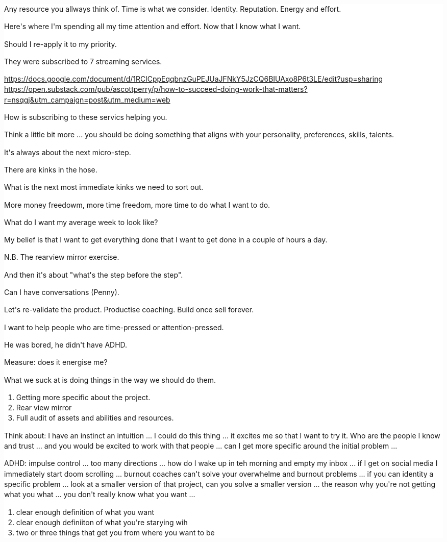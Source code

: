 Any resource you allways think of. Time is what we consider. Identity. Reputation. Energy and effort.

Here's where I'm spending all my time attention and effort. Now that I know what I want.

Should I re-apply it to my priority.

They were subscribed to 7 streaming services.

https://docs.google.com/document/d/1RClCppEqqbnzGuPEJUaJFNkY5JzCQ6BIUAxo8P6t3LE/edit?usp=sharing
https://open.substack.com/pub/ascottperry/p/how-to-succeed-doing-work-that-matters?r=nsqgj&utm_campaign=post&utm_medium=web

How is subscribing to these servics helping you.

Think a little bit more ... you should be doing something that aligns with your personality, preferences, skills, talents.

It's always about the next micro-step.

There are kinks in the hose.

What is the next most immediate kinks we need to sort out.

More money freedowm, more time freedom, more time to do what I want to do.

What do I want my average week to look like?

My belief is that I want to get everything done that I want to get done in a couple of hours a day.

N.B. The rearview mirror exercise.

And then it's about "what's the step before the step".

Can I have conversations (Penny).

Let's re-validate the product. Productise coaching. Build once sell forever.

I want to help people who are time-pressed or attention-pressed.

He was bored, he didn't have ADHD.

Measure: does it energise me?

What we suck at is doing things in the way we should do them.

1. Getting more specific about the project.
2. Rear view mirror
3. Full audit of assets and abilities and resources.

Think about: I have an instinct an intuition ... I could do this thing ... it excites me so that I want to try it. Who are the people I know and trust ... and you would be excited to work with that people ... can I get more specific around the initial problem ... 

ADHD: impulse control ... too many directions ... how do I wake up in teh morning and empty my inbox ... if I get on social media I immediately start doom scrolling ... burnout coaches can't solve your overwhelme and burnout problems ... if you can identity a specific problem ... look at a smaller version of that project, can you solve a smaller version ... the reason why you're not getting what you what ... you don't really know what you want ... 

1. clear enough definition of what you want
2. clear enough definiiton of what you're starying wih
3. two or three things that get you from where you want to be
